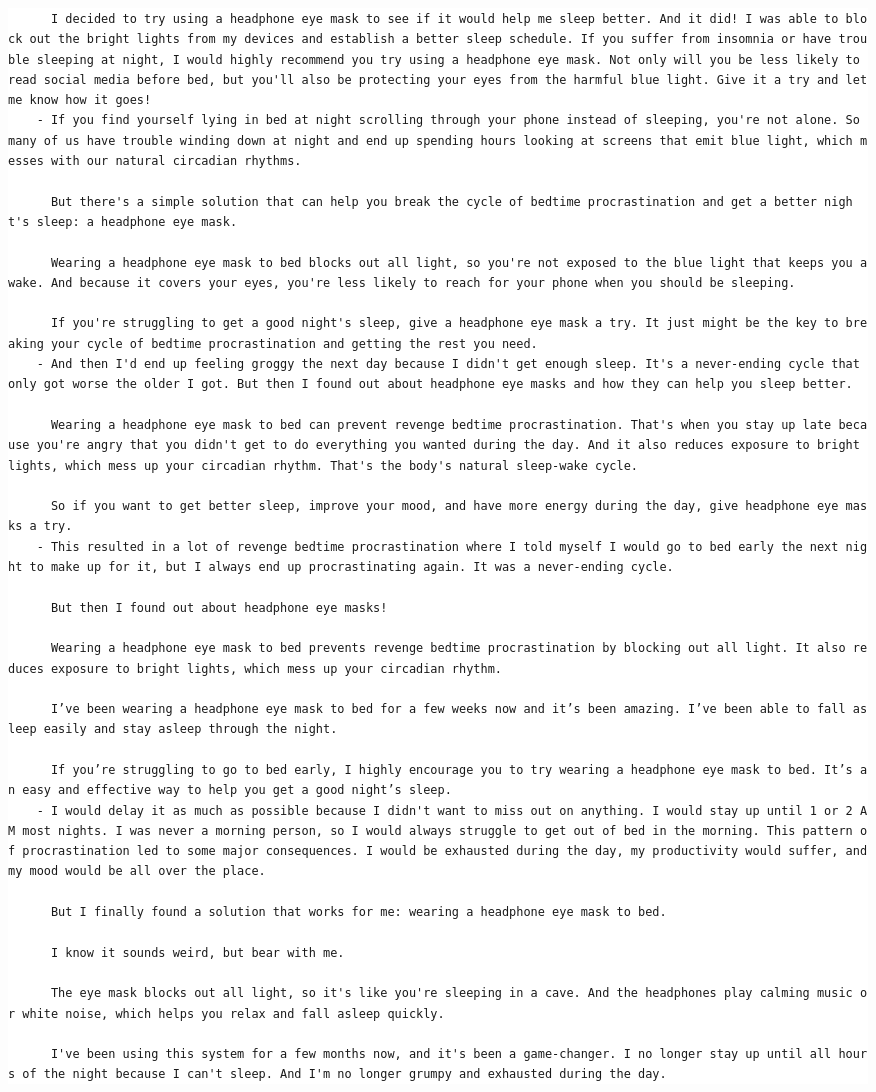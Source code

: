 		  I decided to try using a headphone eye mask to see if it would help me sleep better. And it did! I was able to block out the bright lights from my devices and establish a better sleep schedule. If you suffer from insomnia or have trouble sleeping at night, I would highly recommend you try using a headphone eye mask. Not only will you be less likely to read social media before bed, but you'll also be protecting your eyes from the harmful blue light. Give it a try and let me know how it goes!
		- If you find yourself lying in bed at night scrolling through your phone instead of sleeping, you're not alone. So many of us have trouble winding down at night and end up spending hours looking at screens that emit blue light, which messes with our natural circadian rhythms.
		  
		  But there's a simple solution that can help you break the cycle of bedtime procrastination and get a better night's sleep: a headphone eye mask.
		  
		  Wearing a headphone eye mask to bed blocks out all light, so you're not exposed to the blue light that keeps you awake. And because it covers your eyes, you're less likely to reach for your phone when you should be sleeping.
		  
		  If you're struggling to get a good night's sleep, give a headphone eye mask a try. It just might be the key to breaking your cycle of bedtime procrastination and getting the rest you need.
		- And then I'd end up feeling groggy the next day because I didn't get enough sleep. It's a never-ending cycle that only got worse the older I got. But then I found out about headphone eye masks and how they can help you sleep better.
		  
		  Wearing a headphone eye mask to bed can prevent revenge bedtime procrastination. That's when you stay up late because you're angry that you didn't get to do everything you wanted during the day. And it also reduces exposure to bright lights, which mess up your circadian rhythm. That's the body's natural sleep-wake cycle.
		  
		  So if you want to get better sleep, improve your mood, and have more energy during the day, give headphone eye masks a try.
		- This resulted in a lot of revenge bedtime procrastination where I told myself I would go to bed early the next night to make up for it, but I always end up procrastinating again. It was a never-ending cycle.
		  
		  But then I found out about headphone eye masks!
		  
		  Wearing a headphone eye mask to bed prevents revenge bedtime procrastination by blocking out all light. It also reduces exposure to bright lights, which mess up your circadian rhythm.
		  
		  I’ve been wearing a headphone eye mask to bed for a few weeks now and it’s been amazing. I’ve been able to fall asleep easily and stay asleep through the night.
		  
		  If you’re struggling to go to bed early, I highly encourage you to try wearing a headphone eye mask to bed. It’s an easy and effective way to help you get a good night’s sleep.
		- I would delay it as much as possible because I didn't want to miss out on anything. I would stay up until 1 or 2 AM most nights. I was never a morning person, so I would always struggle to get out of bed in the morning. This pattern of procrastination led to some major consequences. I would be exhausted during the day, my productivity would suffer, and my mood would be all over the place.
		  
		  But I finally found a solution that works for me: wearing a headphone eye mask to bed.
		  
		  I know it sounds weird, but bear with me.
		  
		  The eye mask blocks out all light, so it's like you're sleeping in a cave. And the headphones play calming music or white noise, which helps you relax and fall asleep quickly.
		  
		  I've been using this system for a few months now, and it's been a game-changer. I no longer stay up until all hours of the night because I can't sleep. And I'm no longer grumpy and exhausted during the day.
		  
